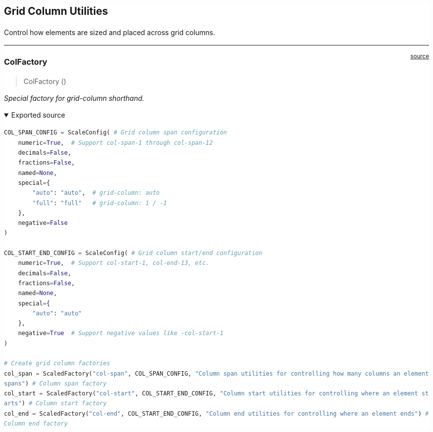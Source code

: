 </details>

## Grid Column Utilities

Control how elements are sized and placed across grid columns.

------------------------------------------------------------------------

<a
href="https://github.com/cj-mills/cjm-fasthtml-tailwind/blob/main/cjm_fasthtml_tailwind/utilities/flexbox_and_grid.py#L507"
target="_blank" style="float:right; font-size:smaller">source</a>

### ColFactory

>  ColFactory ()

*Special factory for grid-column shorthand.*

<details open class="code-fold">
<summary>Exported source</summary>

``` python
COL_SPAN_CONFIG = ScaleConfig( # Grid column span configuration
    numeric=True,  # Support col-span-1 through col-span-12
    decimals=False,
    fractions=False,
    named=None,
    special={
        "auto": "auto",  # grid-column: auto
        "full": "full"   # grid-column: 1 / -1
    },
    negative=False
)

COL_START_END_CONFIG = ScaleConfig( # Grid column start/end configuration
    numeric=True,  # Support col-start-1, col-end-13, etc.
    decimals=False,
    fractions=False,
    named=None,
    special={
        "auto": "auto"
    },
    negative=True  # Support negative values like -col-start-1
)

# Create grid column factories
col_span = ScaledFactory("col-span", COL_SPAN_CONFIG, "Column span utilities for controlling how many columns an element spans") # Column span factory
col_start = ScaledFactory("col-start", COL_START_END_CONFIG, "Column start utilities for controlling where an element starts") # Column start factory
col_end = ScaledFactory("col-end", COL_START_END_CONFIG, "Column end utilities for controlling where an element ends") # Column end factory
```
